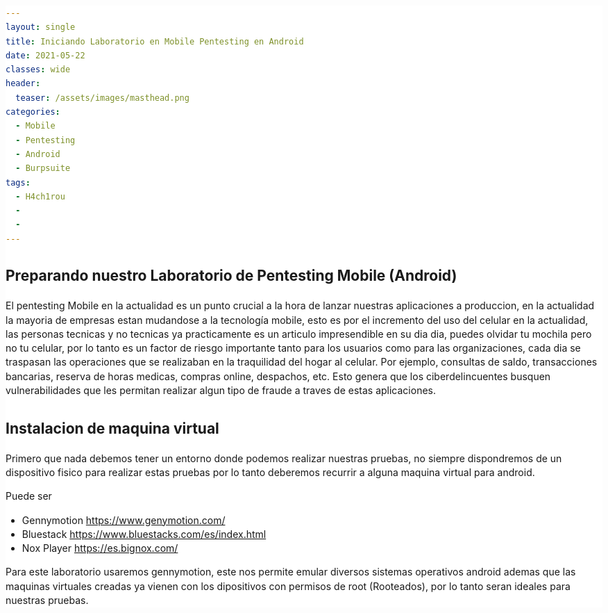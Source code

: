 ```yaml
---
layout: single
title: Iniciando Laboratorio en Mobile Pentesting en Android
date: 2021-05-22
classes: wide
header:
  teaser: /assets/images/masthead.png
categories:
  - Mobile
  - Pentesting
  - Android
  - Burpsuite
tags:
  - H4ch1rou
  - 
  -
---
```



Preparando nuestro Laboratorio de Pentesting Mobile (Android)
---

El pentesting Mobile en la actualidad es un punto crucial a la hora de lanzar nuestras aplicaciones a produccion, en la actualidad la mayoria de empresas estan mudandose a la tecnología mobile, esto es por el incremento del uso del celular en la actualidad, las personas tecnicas y no tecnicas ya practicamente es un articulo impresendible en su dia dia, puedes olvidar tu mochila pero no tu celular, por lo tanto es un factor de riesgo importante tanto para los usuarios como para las organizaciones, cada dia se traspasan las operaciones que se realizaban en la traquilidad del hogar al celular. Por ejemplo, consultas de saldo, transacciones bancarias, reserva de horas medicas, compras online, despachos, etc. 
Esto genera que los ciberdelincuentes busquen vulnerabilidades que les permitan realizar algun tipo de fraude a traves de estas aplicaciones. 



Instalacion de maquina virtual
---

Primero que nada debemos tener un entorno donde podemos realizar nuestras pruebas, no siempre dispondremos de un dispositivo fisico para realizar estas pruebas por lo tanto deberemos recurrir a alguna maquina virtual para android. 


Puede ser
* Gennymotion  https://www.genymotion.com/ 
* Bluestack    https://www.bluestacks.com/es/index.html
* Nox Player   https://es.bignox.com/


Para este laboratorio usaremos gennymotion, este nos permite emular diversos sistemas operativos android ademas que las maquinas virtuales creadas ya vienen con los dipositivos con permisos de root (Rooteados), por lo tanto seran ideales para nuestras pruebas. 

